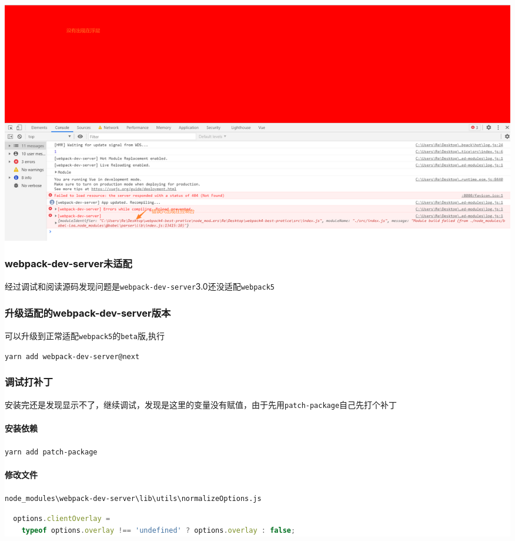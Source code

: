![](src\images\overlay-not-work.png)

### webpack-dev-server未适配

经过调试和阅读源码发现问题是`webpack-dev-server`3.0还没适配`webpack5`

### 升级适配的webpack-dev-server版本

可以升级到正常适配`webpack5`的`beta`版,执行

``` shell
yarn add webpack-dev-server@next 
```
### 调试打补丁

安装完还是发现显示不了，继续调试，发现是这里的变量没有赋值，由于先用`patch-package`自己先打个补丁

#### 安装依赖

``` shell
yarn add patch-package
```

#### 修改文件

`node_modules\webpack-dev-server\lib\utils\normalizeOptions.js`

``` js
  options.clientOverlay =
    typeof options.overlay !== 'undefined' ? options.overlay : false;

```
